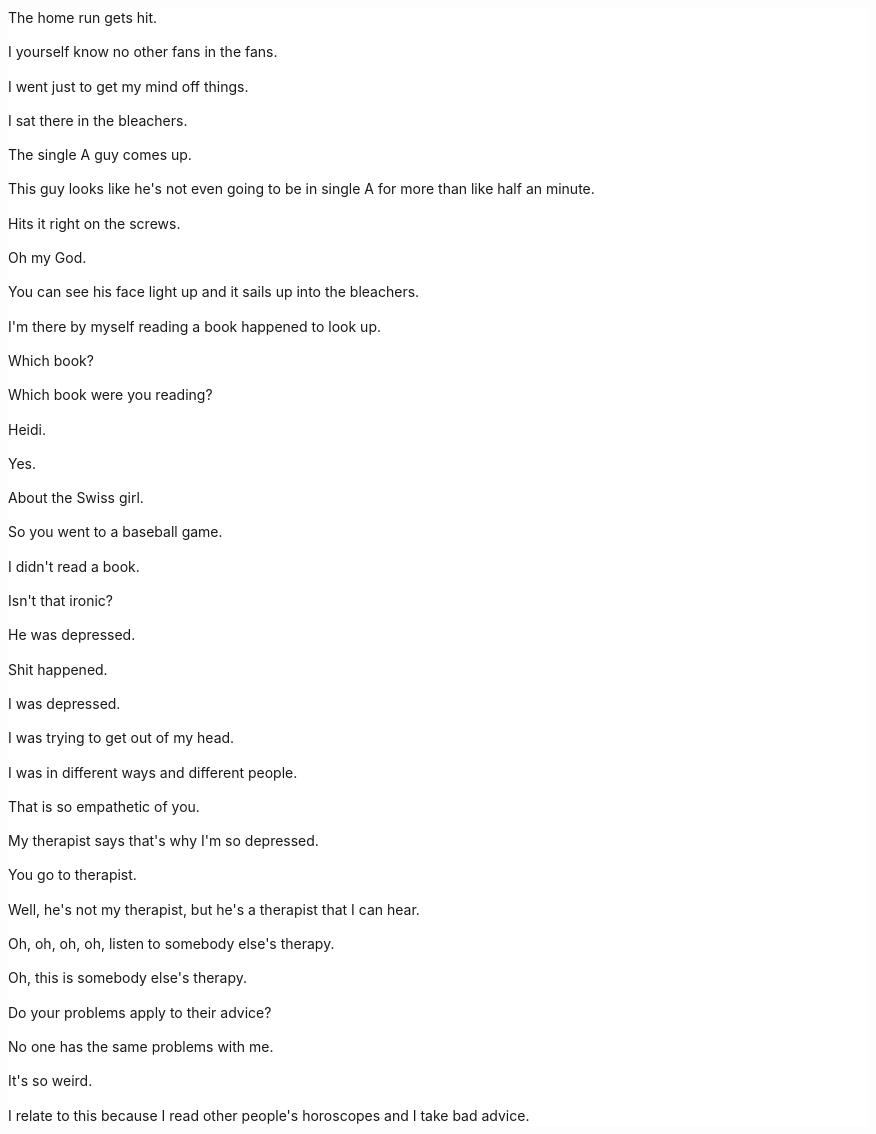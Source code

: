 The home run gets hit.

I yourself know no other fans in the fans.

I went just to get my mind off things.

I sat there in the bleachers.

The single A guy comes up.

This guy looks like he's not even going to be in single A for more than like half an minute.

Hits it right on the screws.

Oh my God.

You can see his face light up and it sails up into the bleachers.

I'm there by myself reading a book happened to look up.

Which book?

Which book were you reading?

Heidi.

Yes.

About the Swiss girl.

So you went to a baseball game.

I didn't read a book.

Isn't that ironic?

He was depressed.

Shit happened.

I was depressed.

I was trying to get out of my head.

I was in different ways and different people.

That is so empathetic of you.

My therapist says that's why I'm so depressed.

You go to therapist.

Well, he's not my therapist, but he's a therapist that I can hear.

Oh, oh, oh, oh, listen to somebody else's therapy.

Oh, this is somebody else's therapy.

Do your problems apply to their advice?

No one has the same problems with me.

It's so weird.

I relate to this because I read other people's horoscopes and I take bad advice.
